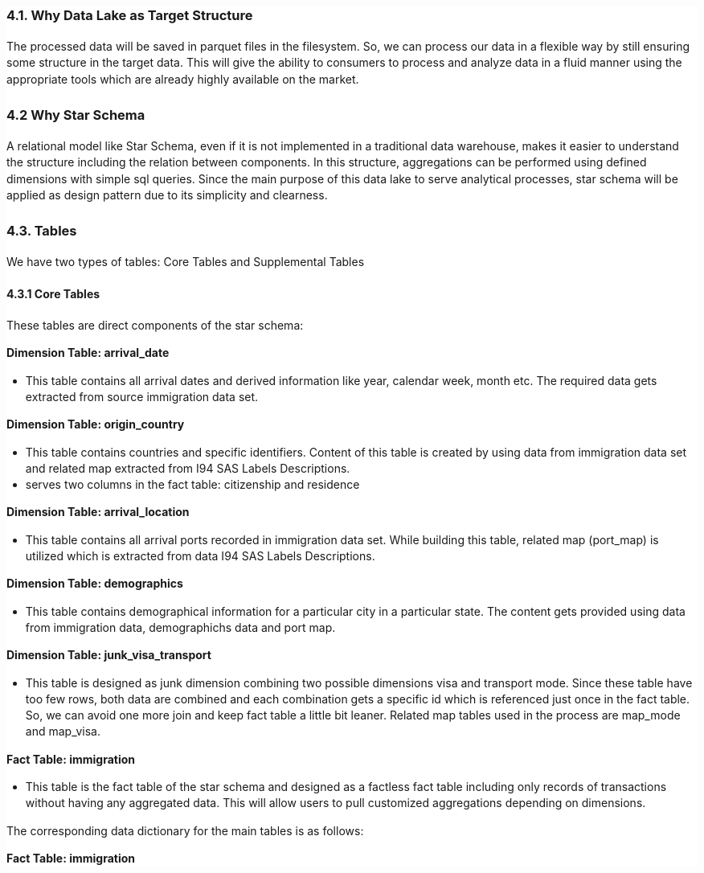 ### 4.1. Why Data Lake as Target Structure

The processed data will be saved in parquet files in the filesystem. So, we can process our data in a flexible way by still ensuring some structure in the target data. This will give the ability to consumers to process and analyze data in a fluid manner using the appropriate tools which are already highly available on the market.

### 4.2 Why Star Schema

A relational model like Star Schema, even if it is not implemented in a traditional data warehouse, makes it easier to understand the structure including the relation between components. In this structure, aggregations can be performed using defined dimensions with simple sql queries. Since the main purpose of this data lake to serve analytical processes, star schema will be applied as design pattern due to its simplicity and clearness.

### 4.3. Tables

We have two types of tables: Core Tables and Supplemental Tables

#### 4.3.1 Core Tables

These tables are direct components of the star schema:

__Dimension Table: arrival_date__
- This table contains all arrival dates and derived information like year, calendar week, month etc. The required data gets extracted from source immigration data set.

__Dimension Table: origin_country__
- This table contains countries and specific identifiers. Content of this table is created by using data from immigration data set and related map extracted from I94 SAS Labels Descriptions.
- serves two columns in the fact table: citizenship and residence

__Dimension Table: arrival_location__
- This table contains all arrival ports recorded in immigration data set. While building this table, related map (port_map) is utilized which is extracted from data I94 SAS Labels Descriptions.


__Dimension Table: demographics__
- This table contains demographical information for a particular city in a particular state. The content gets provided using data from immigration data, demographichs data and port map.


__Dimension Table: junk_visa_transport__
- This table is designed as junk dimension combining two possible dimensions visa and transport mode. Since these table have too few rows, both data are combined and each combination gets a specific id which is referenced just once in the fact table. So, we can avoid one more join and keep fact table a little bit leaner. Related map tables used in the process are map_mode and map_visa.


__Fact Table: immigration__
- This table is the fact table of the star schema and designed as a factless fact table including only records of transactions without having any aggregated data. This will allow users to pull customized aggregations depending on dimensions.

The corresponding data dictionary for the main tables is as follows:

__Fact Table: immigration__
